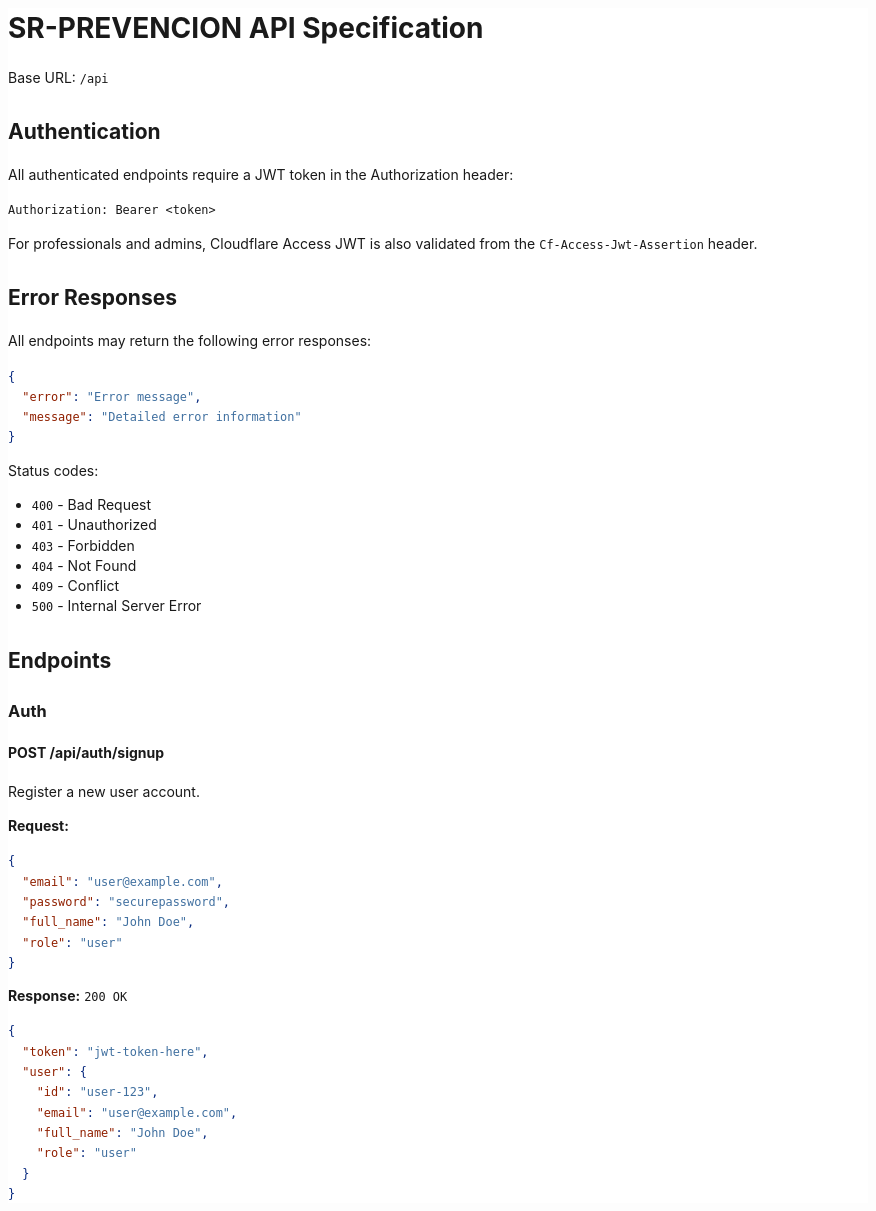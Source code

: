 # SR-PREVENCION API Specification

Base URL: `/api`

## Authentication

All authenticated endpoints require a JWT token in the Authorization header:
```
Authorization: Bearer <token>
```

For professionals and admins, Cloudflare Access JWT is also validated from the `Cf-Access-Jwt-Assertion` header.

## Error Responses

All endpoints may return the following error responses:

```json
{
  "error": "Error message",
  "message": "Detailed error information"
}
```

Status codes:
- `400` - Bad Request
- `401` - Unauthorized
- `403` - Forbidden
- `404` - Not Found
- `409` - Conflict
- `500` - Internal Server Error

## Endpoints

### Auth

#### POST /api/auth/signup

Register a new user account.

**Request:**
```json
{
  "email": "user@example.com",
  "password": "securepassword",
  "full_name": "John Doe",
  "role": "user"
}
```

**Response:** `200 OK`
```json
{
  "token": "jwt-token-here",
  "user": {
    "id": "user-123",
    "email": "user@example.com",
    "full_name": "John Doe",
    "role": "user"
  }
}
```
